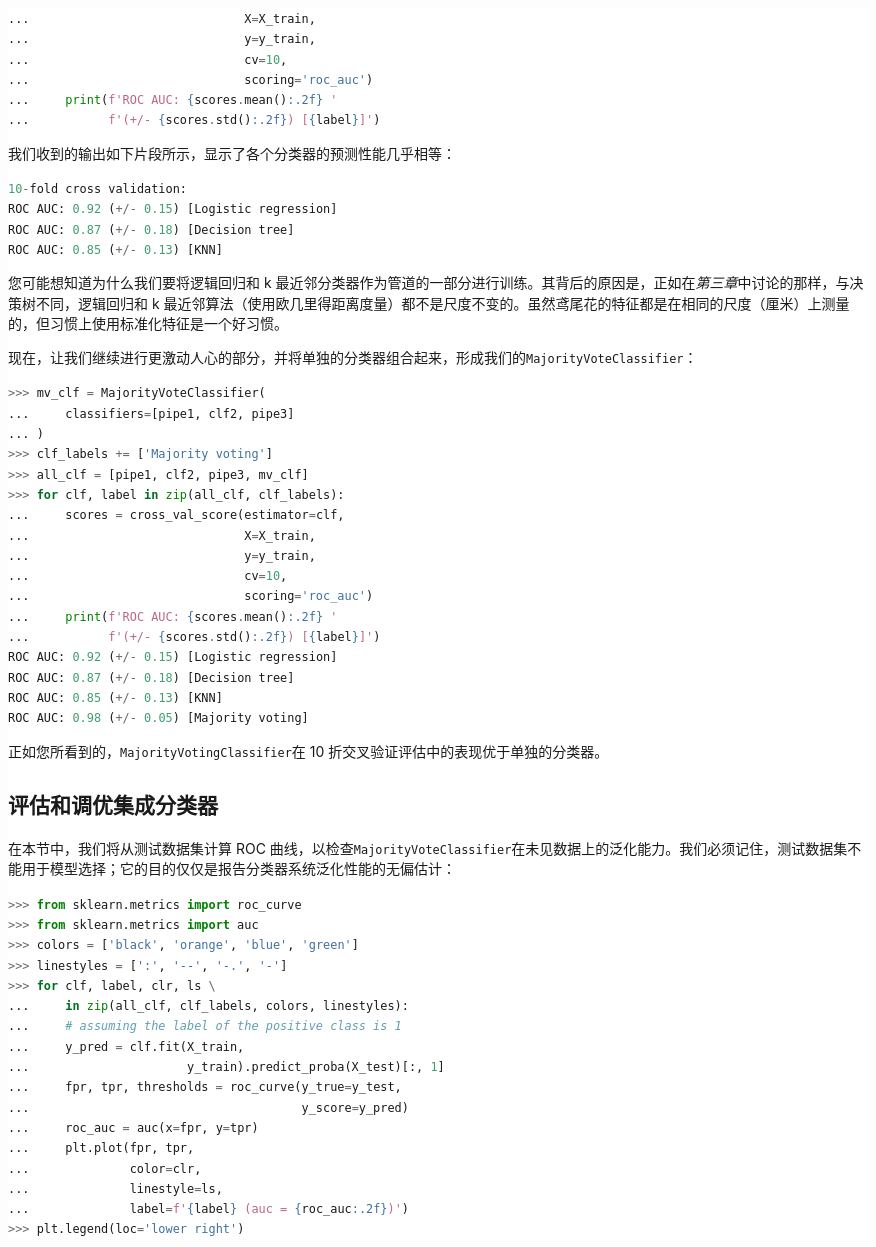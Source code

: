 ```py
...                              X=X_train,
...                              y=y_train,
...                              cv=10,
...                              scoring='roc_auc')
...     print(f'ROC AUC: {scores.mean():.2f} '
...           f'(+/- {scores.std():.2f}) [{label}]') 
```

我们收到的输出如下片段所示，显示了各个分类器的预测性能几乎相等：

```py
10-fold cross validation:
ROC AUC: 0.92 (+/- 0.15) [Logistic regression]
ROC AUC: 0.87 (+/- 0.18) [Decision tree]
ROC AUC: 0.85 (+/- 0.13) [KNN] 
```

您可能想知道为什么我们要将逻辑回归和 k 最近邻分类器作为管道的一部分进行训练。其背后的原因是，正如在*第三章*中讨论的那样，与决策树不同，逻辑回归和 k 最近邻算法（使用欧几里得距离度量）都不是尺度不变的。虽然鸢尾花的特征都是在相同的尺度（厘米）上测量的，但习惯上使用标准化特征是一个好习惯。

现在，让我们继续进行更激动人心的部分，并将单独的分类器组合起来，形成我们的`MajorityVoteClassifier`：

```py
>>> mv_clf = MajorityVoteClassifier(
...     classifiers=[pipe1, clf2, pipe3]
... )
>>> clf_labels += ['Majority voting']
>>> all_clf = [pipe1, clf2, pipe3, mv_clf]
>>> for clf, label in zip(all_clf, clf_labels):
...     scores = cross_val_score(estimator=clf,
...                              X=X_train,
...                              y=y_train,
...                              cv=10,
...                              scoring='roc_auc')
...     print(f'ROC AUC: {scores.mean():.2f} '
...           f'(+/- {scores.std():.2f}) [{label}]')
ROC AUC: 0.92 (+/- 0.15) [Logistic regression]
ROC AUC: 0.87 (+/- 0.18) [Decision tree]
ROC AUC: 0.85 (+/- 0.13) [KNN]
ROC AUC: 0.98 (+/- 0.05) [Majority voting] 
```

正如您所看到的，`MajorityVotingClassifier`在 10 折交叉验证评估中的表现优于单独的分类器。

## 评估和调优集成分类器

在本节中，我们将从测试数据集计算 ROC 曲线，以检查`MajorityVoteClassifier`在未见数据上的泛化能力。我们必须记住，测试数据集不能用于模型选择；它的目的仅仅是报告分类器系统泛化性能的无偏估计：

```py
>>> from sklearn.metrics import roc_curve
>>> from sklearn.metrics import auc
>>> colors = ['black', 'orange', 'blue', 'green']
>>> linestyles = [':', '--', '-.', '-']
>>> for clf, label, clr, ls \
...     in zip(all_clf, clf_labels, colors, linestyles):
...     # assuming the label of the positive class is 1
...     y_pred = clf.fit(X_train,
...                      y_train).predict_proba(X_test)[:, 1]
...     fpr, tpr, thresholds = roc_curve(y_true=y_test,
...                                      y_score=y_pred)
...     roc_auc = auc(x=fpr, y=tpr)
...     plt.plot(fpr, tpr,
...              color=clr,
...              linestyle=ls,
...              label=f'{label} (auc = {roc_auc:.2f})')
>>> plt.legend(loc='lower right')
```